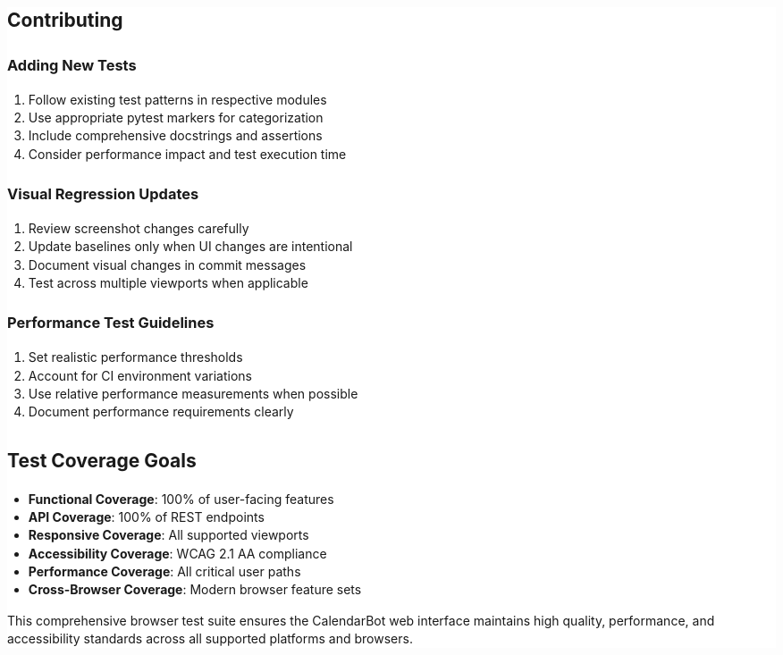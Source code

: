 ## Contributing

### Adding New Tests
1. Follow existing test patterns in respective modules
2. Use appropriate pytest markers for categorization
3. Include comprehensive docstrings and assertions
4. Consider performance impact and test execution time

### Visual Regression Updates
1. Review screenshot changes carefully
2. Update baselines only when UI changes are intentional
3. Document visual changes in commit messages
4. Test across multiple viewports when applicable

### Performance Test Guidelines
1. Set realistic performance thresholds
2. Account for CI environment variations
3. Use relative performance measurements when possible
4. Document performance requirements clearly

## Test Coverage Goals

- **Functional Coverage**: 100% of user-facing features
- **API Coverage**: 100% of REST endpoints
- **Responsive Coverage**: All supported viewports
- **Accessibility Coverage**: WCAG 2.1 AA compliance
- **Performance Coverage**: All critical user paths
- **Cross-Browser Coverage**: Modern browser feature sets

This comprehensive browser test suite ensures the CalendarBot web interface maintains high quality, performance, and accessibility standards across all supported platforms and browsers.
